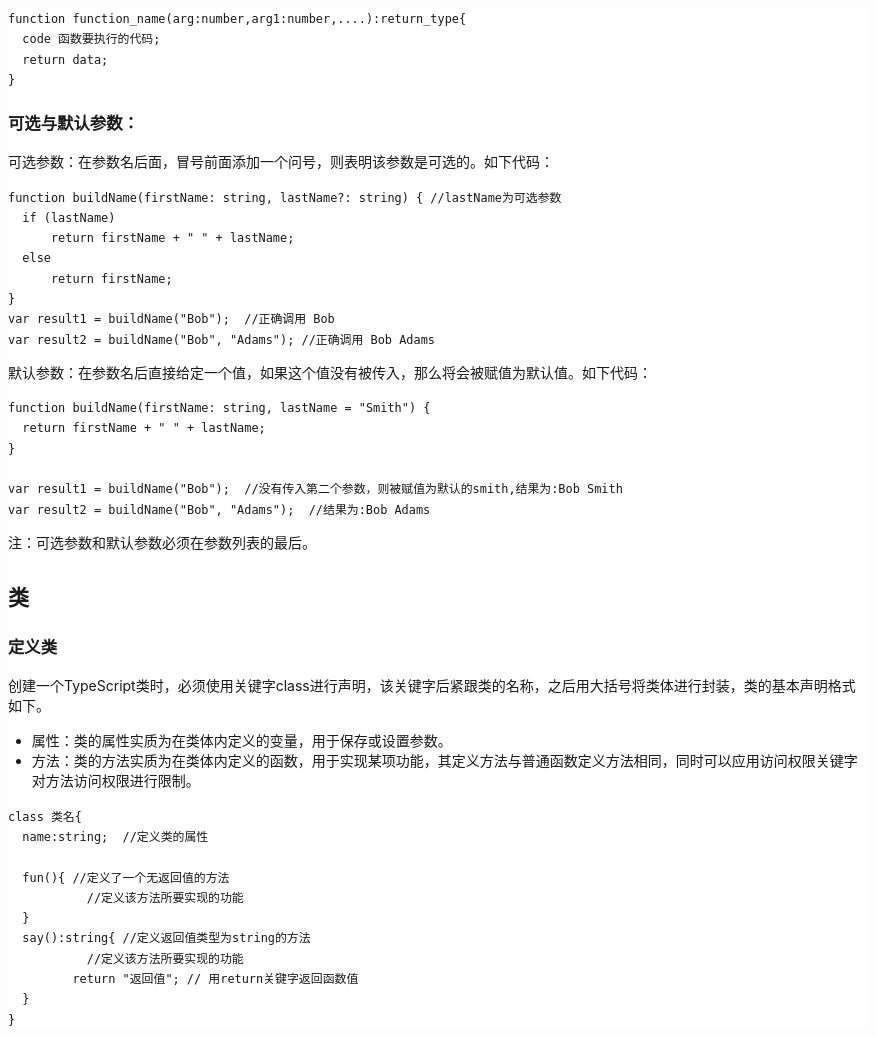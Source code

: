 ```
function function_name(arg:number,arg1:number,....):return_type{
  code 函数要执行的代码;
  return data;
}
```

### 可选与默认参数：
可选参数：在参数名后面，冒号前面添加一个问号，则表明该参数是可选的。如下代码：

```
function buildName(firstName: string, lastName?: string) { //lastName为可选参数
  if (lastName)
      return firstName + " " + lastName;
  else
      return firstName;
}
var result1 = buildName("Bob");  //正确调用 Bob
var result2 = buildName("Bob", "Adams"); //正确调用 Bob Adams
```

默认参数：在参数名后直接给定一个值，如果这个值没有被传入，那么将会被赋值为默认值。如下代码：

```
function buildName(firstName: string, lastName = "Smith") {
  return firstName + " " + lastName;
}

var result1 = buildName("Bob");  //没有传入第二个参数，则被赋值为默认的smith,结果为:Bob Smith
var result2 = buildName("Bob", "Adams");  //结果为:Bob Adams

```

注：可选参数和默认参数必须在参数列表的最后。

## 类
### 定义类
创建一个TypeScript类时，必须使用关键字class进行声明，该关键字后紧跟类的名称，之后用大括号将类体进行封装，类的基本声明格式如下。

* 属性：类的属性实质为在类体内定义的变量，用于保存或设置参数。
* 方法：类的方法实质为在类体内定义的函数，用于实现某项功能，其定义方法与普通函数定义方法相同，同时可以应用访问权限关键字对方法访问权限进行限制。

```
class 类名{
  name:string;  //定义类的属性
 
  fun(){ //定义了一个无返回值的方法
           //定义该方法所要实现的功能
  }
  say():string{ //定义返回值类型为string的方法
           //定义该方法所要实现的功能
         return "返回值"; // 用return关键字返回函数值
  }
}
```
